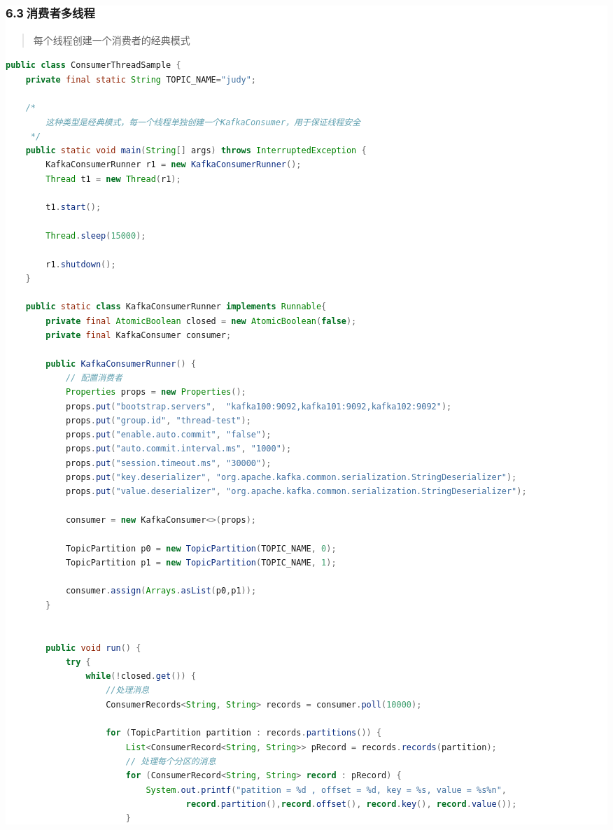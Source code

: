 ### 6.3 消费者多线程

> 每个线程创建一个消费者的经典模式

```java
public class ConsumerThreadSample {
    private final static String TOPIC_NAME="judy";

    /*
        这种类型是经典模式，每一个线程单独创建一个KafkaConsumer，用于保证线程安全
     */
    public static void main(String[] args) throws InterruptedException {
        KafkaConsumerRunner r1 = new KafkaConsumerRunner();
        Thread t1 = new Thread(r1);

        t1.start();

        Thread.sleep(15000);

        r1.shutdown();
    }

    public static class KafkaConsumerRunner implements Runnable{
        private final AtomicBoolean closed = new AtomicBoolean(false);
        private final KafkaConsumer consumer;

        public KafkaConsumerRunner() {
            // 配置消费者
            Properties props = new Properties();
            props.put("bootstrap.servers",  "kafka100:9092,kafka101:9092,kafka102:9092");
            props.put("group.id", "thread-test");
            props.put("enable.auto.commit", "false");
            props.put("auto.commit.interval.ms", "1000");
            props.put("session.timeout.ms", "30000");
            props.put("key.deserializer", "org.apache.kafka.common.serialization.StringDeserializer");
            props.put("value.deserializer", "org.apache.kafka.common.serialization.StringDeserializer");

            consumer = new KafkaConsumer<>(props);

            TopicPartition p0 = new TopicPartition(TOPIC_NAME, 0);
            TopicPartition p1 = new TopicPartition(TOPIC_NAME, 1);

            consumer.assign(Arrays.asList(p0,p1));
        }


        public void run() {
            try {
                while(!closed.get()) {
                    //处理消息
                    ConsumerRecords<String, String> records = consumer.poll(10000);

                    for (TopicPartition partition : records.partitions()) {
                        List<ConsumerRecord<String, String>> pRecord = records.records(partition);
                        // 处理每个分区的消息
                        for (ConsumerRecord<String, String> record : pRecord) {
                            System.out.printf("patition = %d , offset = %d, key = %s, value = %s%n",
                                    record.partition(),record.offset(), record.key(), record.value());
                        }

```